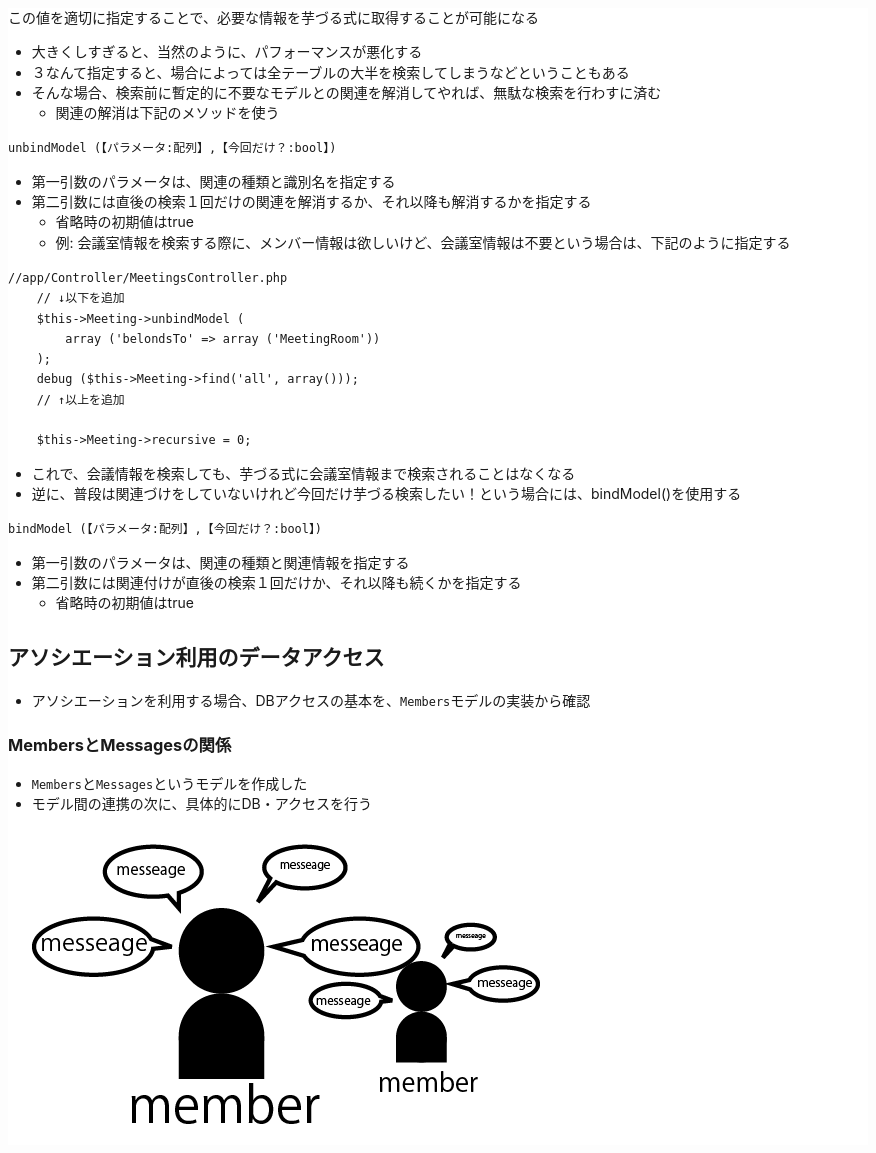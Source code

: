 この値を適切に指定することで、必要な情報を芋づる式に取得することが可能になる

* 大きくしすぎると、当然のように、パフォーマンスが悪化する
* ３なんて指定すると、場合によっては全テーブルの大半を検索してしまうなどということもある
* そんな場合、検索前に暫定的に不要なモデルとの関連を解消してやれば、無駄な検索を行わすに済む
    * 関連の解消は下記のメソッドを使う

```text
unbindModel (【パラメータ:配列】,【今回だけ？:bool】)
```

* 第一引数のパラメータは、関連の種類と識別名を指定する
* 第二引数には直後の検索１回だけの関連を解消するか、それ以降も解消するかを指定する
    * 省略時の初期値はtrue
    * 例: 会議室情報を検索する際に、メンバー情報は欲しいけど、会議室情報は不要という場合は、下記のように指定する

```text
//app/Controller/MeetingsController.php
    // ↓以下を追加
    $this->Meeting->unbindModel (
        array ('belondsTo' => array ('MeetingRoom'))
    );
    debug ($this->Meeting->find('all', array()));
    // ↑以上を追加
    
    $this->Meeting->recursive = 0;
```

* これで、会議情報を検索しても、芋づる式に会議室情報まで検索されることはなくなる
* 逆に、普段は関連づけをしていないけれど今回だけ芋づる検索したい！という場合には、bindModel()を使用する

```text
bindModel (【パラメータ:配列】,【今回だけ？:bool】)
```

* 第一引数のパラメータは、関連の種類と関連情報を指定する
* 第二引数には関連付けが直後の検索１回だけか、それ以降も続くかを指定する
    * 省略時の初期値はtrue

## アソシエーション利用のデータアクセス

* アソシエーションを利用する場合、DBアクセスの基本を、`Members`モデルの実装から確認

### MembersとMessagesの関係

* `Members`と`Messages`というモデルを作成した
* モデル間の連携の次に、具体的にDB・アクセスを行う

![cake3_04](image/cake3_04.png)

